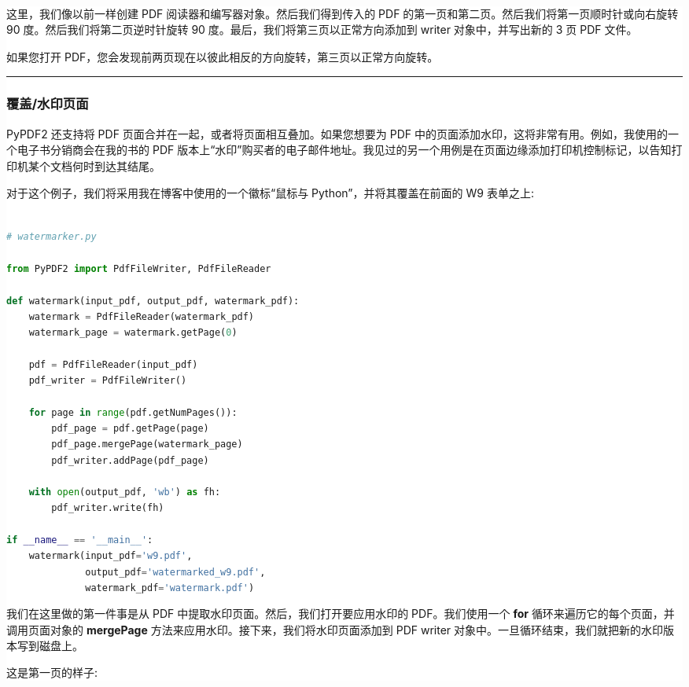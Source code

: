 
这里，我们像以前一样创建 PDF 阅读器和编写器对象。然后我们得到传入的 PDF 的第一页和第二页。然后我们将第一页顺时针或向右旋转 90 度。然后我们将第二页逆时针旋转 90 度。最后，我们将第三页以正常方向添加到 writer 对象中，并写出新的 3 页 PDF 文件。

如果您打开 PDF，您会发现前两页现在以彼此相反的方向旋转，第三页以正常方向旋转。

* * *

### 覆盖/水印页面

PyPDF2 还支持将 PDF 页面合并在一起，或者将页面相互叠加。如果您想要为 PDF 中的页面添加水印，这将非常有用。例如，我使用的一个电子书分销商会在我的书的 PDF 版本上“水印”购买者的电子邮件地址。我见过的另一个用例是在页面边缘添加打印机控制标记，以告知打印机某个文档何时到达其结尾。

对于这个例子，我们将采用我在博客中使用的一个徽标“鼠标与 Python”，并将其覆盖在前面的 W9 表单之上:

```py

# watermarker.py

from PyPDF2 import PdfFileWriter, PdfFileReader

def watermark(input_pdf, output_pdf, watermark_pdf):
    watermark = PdfFileReader(watermark_pdf)
    watermark_page = watermark.getPage(0)

    pdf = PdfFileReader(input_pdf)
    pdf_writer = PdfFileWriter()

    for page in range(pdf.getNumPages()):
        pdf_page = pdf.getPage(page)
        pdf_page.mergePage(watermark_page)
        pdf_writer.addPage(pdf_page)

    with open(output_pdf, 'wb') as fh:
        pdf_writer.write(fh)

if __name__ == '__main__':
    watermark(input_pdf='w9.pdf', 
              output_pdf='watermarked_w9.pdf',
              watermark_pdf='watermark.pdf')

```

我们在这里做的第一件事是从 PDF 中提取水印页面。然后，我们打开要应用水印的 PDF。我们使用一个 **for** 循环来遍历它的每个页面，并调用页面对象的 **mergePage** 方法来应用水印。接下来，我们将水印页面添加到 PDF writer 对象中。一旦循环结束，我们就把新的水印版本写到磁盘上。

这是第一页的样子:

